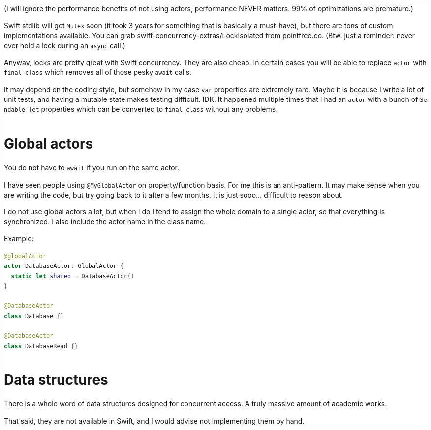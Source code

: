 (I will ignore the performance benefits of not using actors, performance NEVER matters. 99% of optimizations are premature.)

Swift stdlib will get `Mutex` soon (it took 3 years for something that is basically a must-have), but there are tons of custom implementations available. You can grab [swift-concurrency-extras/LockIsolated](https://github.com/pointfreeco/swift-concurrency-extras/blob/main/Sources/ConcurrencyExtras/LockIsolated.swift) from [pointfree.co](https://www.pointfree.co/). (Btw. just a reminder: never ever hold a lock during an `async` call.)

Anyway, locks are pretty great with Swift concurrency. They are also cheap. In certain cases you will be able to replace `actor` with `final class` which removes all of those pesky `await` calls.

It may depend on the coding style, but somehow in my case `var` properties are extremely rare. Maybe it is because I write a lot of unit tests, and having a mutable state makes testing difficult. IDK. It happened multiple times that I had an `actor` with a bunch of `Sendable let` properties which can be converted to `final class` without any problems.

# Global actors

You do not have to `await` if you run on the same actor.

I have seen people using `@MyGlobalActor` on property/function basis. For me this is an anti-pattern. It may make sense when you are writing the code, but try going back to it after a few months. It is just sooo… difficult to reason about.

I do not use global actors a lot, but when I do I tend to assign the whole domain to a single actor, so that everything is synchronized. I also include the actor name in the class name.

Example:

```swift
@globalActor
actor DatabaseActor: GlobalActor {
  static let shared = DatabaseActor()
}

@DatabaseActor
class Database {}

@DatabaseActor
class DatabaseRead {}
```

# Data structures

There is a whole word of data structures designed for concurrent access. A truly massive amount of academic works.

That said, they are not available in Swift, and I would advise not implementing them by hand.
